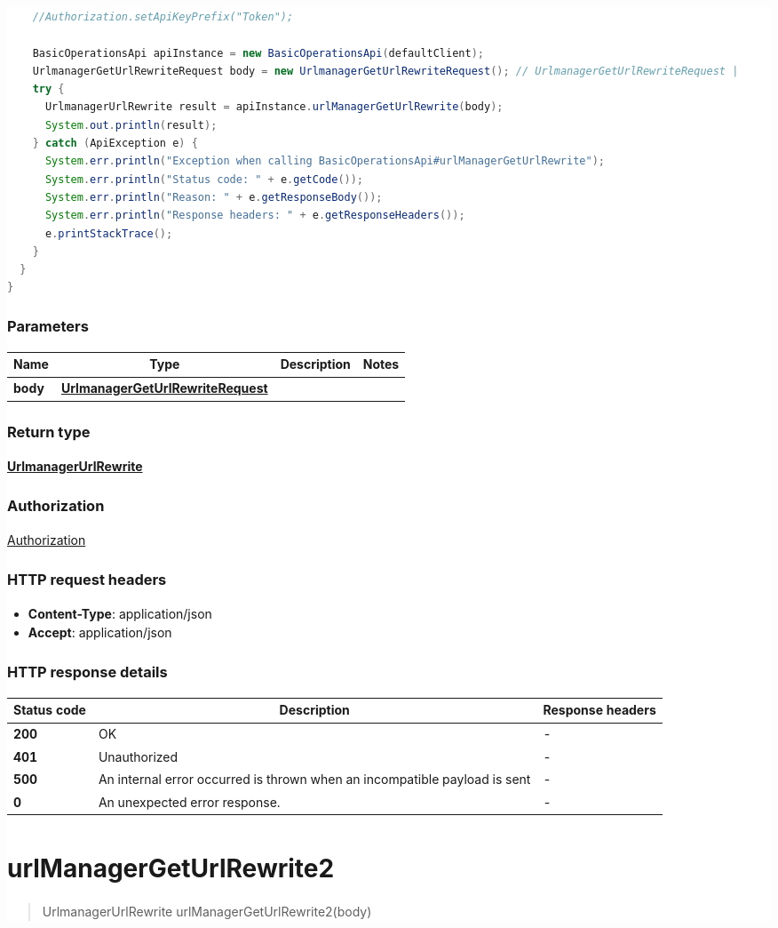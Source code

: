 ```java
    //Authorization.setApiKeyPrefix("Token");

    BasicOperationsApi apiInstance = new BasicOperationsApi(defaultClient);
    UrlmanagerGetUrlRewriteRequest body = new UrlmanagerGetUrlRewriteRequest(); // UrlmanagerGetUrlRewriteRequest | 
    try {
      UrlmanagerUrlRewrite result = apiInstance.urlManagerGetUrlRewrite(body);
      System.out.println(result);
    } catch (ApiException e) {
      System.err.println("Exception when calling BasicOperationsApi#urlManagerGetUrlRewrite");
      System.err.println("Status code: " + e.getCode());
      System.err.println("Reason: " + e.getResponseBody());
      System.err.println("Response headers: " + e.getResponseHeaders());
      e.printStackTrace();
    }
  }
}
```

### Parameters

| Name | Type | Description  | Notes |
|------------- | ------------- | ------------- | -------------|
| **body** | [**UrlmanagerGetUrlRewriteRequest**](UrlmanagerGetUrlRewriteRequest.md)|  | |

### Return type

[**UrlmanagerUrlRewrite**](UrlmanagerUrlRewrite.md)

### Authorization

[Authorization](../README.md#Authorization)

### HTTP request headers

 - **Content-Type**: application/json
 - **Accept**: application/json

### HTTP response details
| Status code | Description | Response headers |
|-------------|-------------|------------------|
| **200** | OK |  -  |
| **401** | Unauthorized |  -  |
| **500** | An internal error occurred is thrown when an incompatible payload is sent |  -  |
| **0** | An unexpected error response. |  -  |

<a id="urlManagerGetUrlRewrite2"></a>
# **urlManagerGetUrlRewrite2**
> UrlmanagerUrlRewrite urlManagerGetUrlRewrite2(body)
